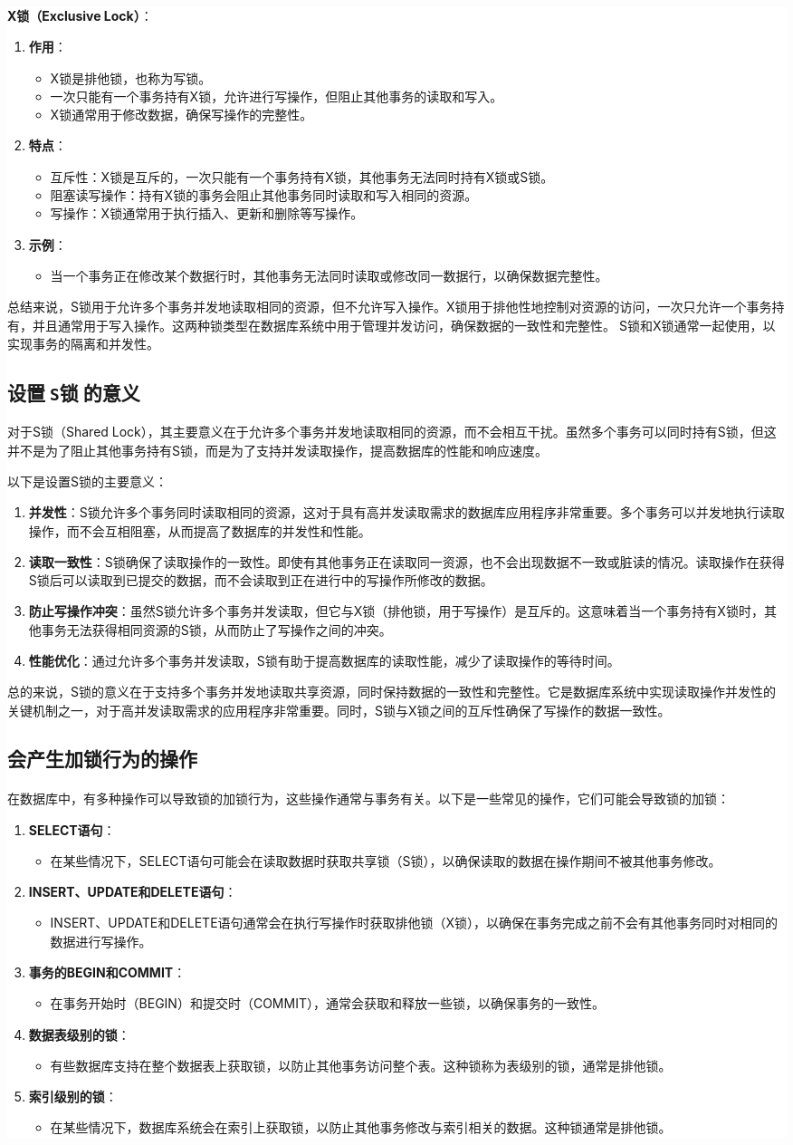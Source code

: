 **X锁（Exclusive Lock）**：

1. **作用**：
   - X锁是排他锁，也称为写锁。
   - 一次只能有一个事务持有X锁，允许进行写操作，但阻止其他事务的读取和写入。
   - X锁通常用于修改数据，确保写操作的完整性。

2. **特点**：
   - 互斥性：X锁是互斥的，一次只能有一个事务持有X锁，其他事务无法同时持有X锁或S锁。
   - 阻塞读写操作：持有X锁的事务会阻止其他事务同时读取和写入相同的资源。
   - 写操作：X锁通常用于执行插入、更新和删除等写操作。

3. **示例**：
   - 当一个事务正在修改某个数据行时，其他事务无法同时读取或修改同一数据行，以确保数据完整性。

总结来说，S锁用于允许多个事务并发地读取相同的资源，但不允许写入操作。X锁用于排他性地控制对资源的访问，一次只允许一个事务持有，并且通常用于写入操作。这两种锁类型在数据库系统中用于管理并发访问，确保数据的一致性和完整性。 S锁和X锁通常一起使用，以实现事务的隔离和并发性。



## 设置 `S`锁 的意义

对于S锁（Shared Lock），其主要意义在于允许多个事务并发地读取相同的资源，而不会相互干扰。虽然多个事务可以同时持有S锁，但这并不是为了阻止其他事务持有S锁，而是为了支持并发读取操作，提高数据库的性能和响应速度。

以下是设置S锁的主要意义：

1. **并发性**：S锁允许多个事务同时读取相同的资源，这对于具有高并发读取需求的数据库应用程序非常重要。多个事务可以并发地执行读取操作，而不会互相阻塞，从而提高了数据库的并发性和性能。

2. **读取一致性**：S锁确保了读取操作的一致性。即使有其他事务正在读取同一资源，也不会出现数据不一致或脏读的情况。读取操作在获得S锁后可以读取到已提交的数据，而不会读取到正在进行中的写操作所修改的数据。

3. **防止写操作冲突**：虽然S锁允许多个事务并发读取，但它与X锁（排他锁，用于写操作）是互斥的。这意味着当一个事务持有X锁时，其他事务无法获得相同资源的S锁，从而防止了写操作之间的冲突。

4. **性能优化**：通过允许多个事务并发读取，S锁有助于提高数据库的读取性能，减少了读取操作的等待时间。

总的来说，S锁的意义在于支持多个事务并发地读取共享资源，同时保持数据的一致性和完整性。它是数据库系统中实现读取操作并发性的关键机制之一，对于高并发读取需求的应用程序非常重要。同时，S锁与X锁之间的互斥性确保了写操作的数据一致性。



## 会产生加锁行为的操作

在数据库中，有多种操作可以导致锁的加锁行为，这些操作通常与事务有关。以下是一些常见的操作，它们可能会导致锁的加锁：

1. **SELECT语句**：
   - 在某些情况下，SELECT语句可能会在读取数据时获取共享锁（S锁），以确保读取的数据在操作期间不被其他事务修改。

2. **INSERT、UPDATE和DELETE语句**：
   - INSERT、UPDATE和DELETE语句通常会在执行写操作时获取排他锁（X锁），以确保在事务完成之前不会有其他事务同时对相同的数据进行写操作。

3. **事务的BEGIN和COMMIT**：
   - 在事务开始时（BEGIN）和提交时（COMMIT），通常会获取和释放一些锁，以确保事务的一致性。

4. **数据表级别的锁**：
   - 有些数据库支持在整个数据表上获取锁，以防止其他事务访问整个表。这种锁称为表级别的锁，通常是排他锁。

5. **索引级别的锁**：
   - 在某些情况下，数据库系统会在索引上获取锁，以防止其他事务修改与索引相关的数据。这种锁通常是排他锁。
